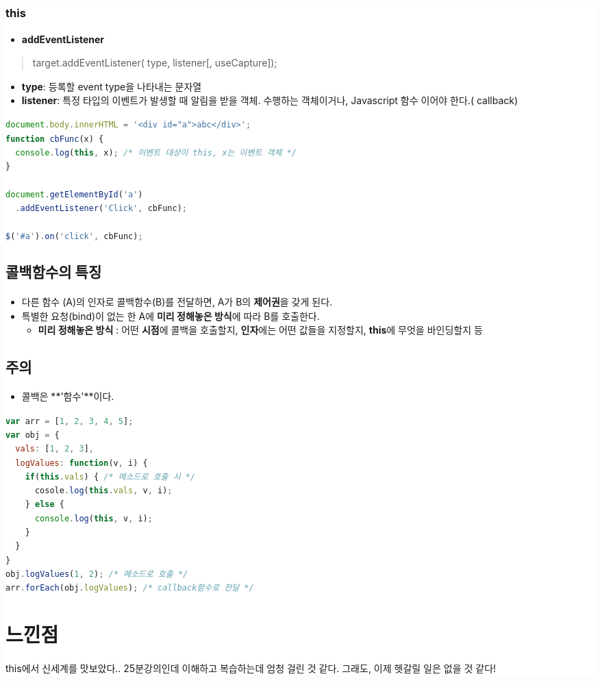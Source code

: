 

### this

* **addEventListener**

> target.addEventListener( type, listener[, useCapture]);

* **type**: 등록할 event type을 나타내는 문자열
* **listener**: 특정 타입의 이벤트가 발생할 때 알림을 받을 객체. 수행하는 객체이거나, Javascript 함수 이어야 한다.( callback)

```JavaScript
document.body.innerHTML = '<div id="a">abc</div>';
function cbFunc(x) {
  console.log(this, x); /* 이벤트 대상이 this, x는 이벤트 객체 */
}

document.getElementById('a')
  .addEventListener('Click', cbFunc);

$('#a').on('click', cbFunc);
```



## 콜백함수의 특징

* 다른 함수 (A)의 인자로 콜백함수(B)를 전달하면, A가 B의 **제어권**을 갖게 된다.
* 특별한 요청(bind)이 없는 한 A에 **미리 정해놓은 방식**에 따라 B를 호출한다.
  * **미리 정해놓은 방식** : 어떤 **시점**에 콜백을 호출할지, **인자**에는 어떤 값들을 지정할지, **this**에 무엇을 바인딩할지 등



## 주의

* 콜백은 **'함수'**이다.

```JavaScript
var arr = [1, 2, 3, 4, 5];
var obj = {
  vals: [1, 2, 3],
  logValues: function(v, i) {
    if(this.vals) { /* 메소드로 호출 시 */
      cosole.log(this.vals, v, i);
    } else {
      console.log(this, v, i);
    }
  }
}
obj.logValues(1, 2); /* 메소드로 호출 */
arr.forEach(obj.logValues); /* callback함수로 전달 */
```



# 느낀점

this에서 신세계를 맛보았다.. 25분강의인데 이해하고 복습하는데 엄청 걸린 것 같다. 그래도, 이제 헷갈릴 일은 없을 것 같다!